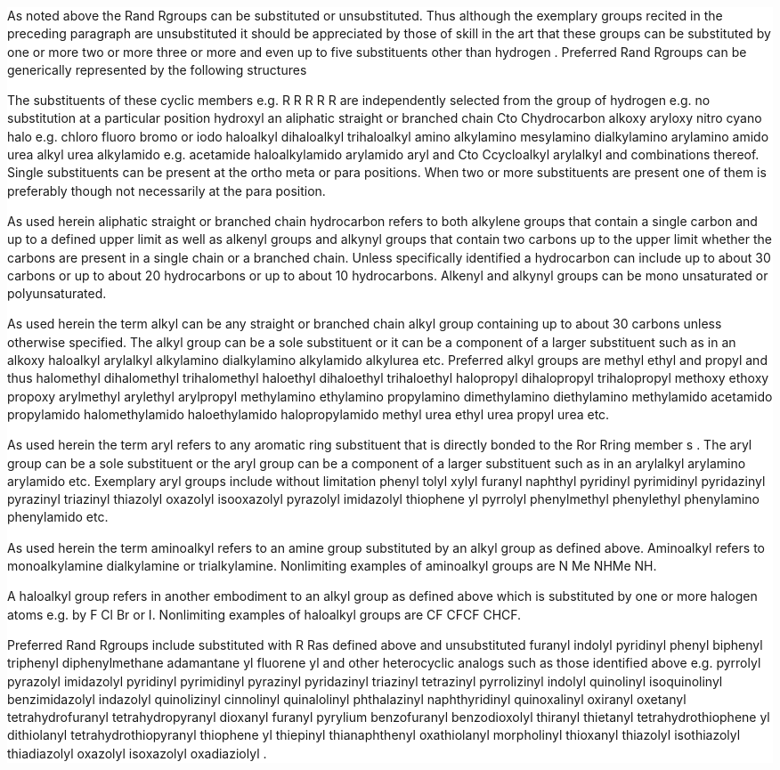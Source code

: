 As noted above the Rand Rgroups can be substituted or unsubstituted. Thus although the exemplary groups recited in the preceding paragraph are unsubstituted it should be appreciated by those of skill in the art that these groups can be substituted by one or more two or more three or more and even up to five substituents other than hydrogen . Preferred Rand Rgroups can be generically represented by the following structures 

The substituents of these cyclic members e.g. R R R R R are independently selected from the group of hydrogen e.g. no substitution at a particular position hydroxyl an aliphatic straight or branched chain Cto Chydrocarbon alkoxy aryloxy nitro cyano halo e.g. chloro fluoro bromo or iodo haloalkyl dihaloalkyl trihaloalkyl amino alkylamino mesylamino dialkylamino arylamino amido urea alkyl urea alkylamido e.g. acetamide haloalkylamido arylamido aryl and Cto Ccycloalkyl arylalkyl and combinations thereof. Single substituents can be present at the ortho meta or para positions. When two or more substituents are present one of them is preferably though not necessarily at the para position.

As used herein aliphatic straight or branched chain hydrocarbon refers to both alkylene groups that contain a single carbon and up to a defined upper limit as well as alkenyl groups and alkynyl groups that contain two carbons up to the upper limit whether the carbons are present in a single chain or a branched chain. Unless specifically identified a hydrocarbon can include up to about 30 carbons or up to about 20 hydrocarbons or up to about 10 hydrocarbons. Alkenyl and alkynyl groups can be mono unsaturated or polyunsaturated.

As used herein the term alkyl can be any straight or branched chain alkyl group containing up to about 30 carbons unless otherwise specified. The alkyl group can be a sole substituent or it can be a component of a larger substituent such as in an alkoxy haloalkyl arylalkyl alkylamino dialkylamino alkylamido alkylurea etc. Preferred alkyl groups are methyl ethyl and propyl and thus halomethyl dihalomethyl trihalomethyl haloethyl dihaloethyl trihaloethyl halopropyl dihalopropyl trihalopropyl methoxy ethoxy propoxy arylmethyl arylethyl arylpropyl methylamino ethylamino propylamino dimethylamino diethylamino methylamido acetamido propylamido halomethylamido haloethylamido halopropylamido methyl urea ethyl urea propyl urea etc.

As used herein the term aryl refers to any aromatic ring substituent that is directly bonded to the Ror Rring member s . The aryl group can be a sole substituent or the aryl group can be a component of a larger substituent such as in an arylalkyl arylamino arylamido etc. Exemplary aryl groups include without limitation phenyl tolyl xylyl furanyl naphthyl pyridinyl pyrimidinyl pyridazinyl pyrazinyl triazinyl thiazolyl oxazolyl isooxazolyl pyrazolyl imidazolyl thiophene yl pyrrolyl phenylmethyl phenylethyl phenylamino phenylamido etc.

As used herein the term aminoalkyl refers to an amine group substituted by an alkyl group as defined above. Aminoalkyl refers to monoalkylamine dialkylamine or trialkylamine. Nonlimiting examples of aminoalkyl groups are N Me NHMe NH.

A haloalkyl group refers in another embodiment to an alkyl group as defined above which is substituted by one or more halogen atoms e.g. by F Cl Br or I. Nonlimiting examples of haloalkyl groups are CF CFCF CHCF.

Preferred Rand Rgroups include substituted with R Ras defined above and unsubstituted furanyl indolyl pyridinyl phenyl biphenyl triphenyl diphenylmethane adamantane yl fluorene yl and other heterocyclic analogs such as those identified above e.g. pyrrolyl pyrazolyl imidazolyl pyridinyl pyrimidinyl pyrazinyl pyridazinyl triazinyl tetrazinyl pyrrolizinyl indolyl quinolinyl isoquinolinyl benzimidazolyl indazolyl quinolizinyl cinnolinyl quinalolinyl phthalazinyl naphthyridinyl quinoxalinyl oxiranyl oxetanyl tetrahydrofuranyl tetrahydropyranyl dioxanyl furanyl pyrylium benzofuranyl benzodioxolyl thiranyl thietanyl tetrahydrothiophene yl dithiolanyl tetrahydrothiopyranyl thiophene yl thiepinyl thianaphthenyl oxathiolanyl morpholinyl thioxanyl thiazolyl isothiazolyl thiadiazolyl oxazolyl isoxazolyl oxadiaziolyl .
